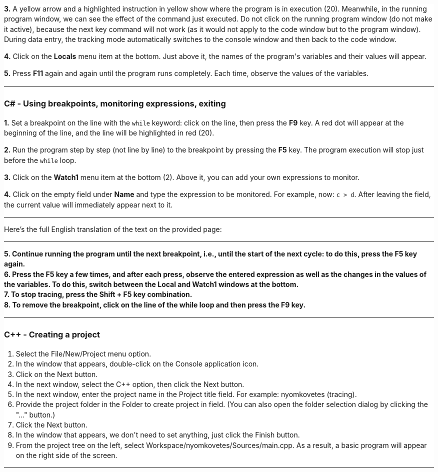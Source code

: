 **3.** A yellow arrow and a highlighted instruction in yellow show where the program is in execution (20). Meanwhile, in the running program window, we can see the effect of the command just executed. Do not click on the running program window (do not make it active), because the next key command will not work (as it would not apply to the code window but to the program window). During data entry, the tracking mode automatically switches to the console window and then back to the code window.

**4.** Click on the **Locals** menu item at the bottom. Just above it, the names of the program's variables and their values will appear.

**5.** Press **F11** again and again until the program runs completely. Each time, observe the values of the variables.

---

### **C# - Using breakpoints, monitoring expressions, exiting**

**1.** Set a breakpoint on the line with the `while` keyword: click on the line, then press the **F9** key. A red dot will appear at the beginning of the line, and the line will be highlighted in red (20).

**2.** Run the program step by step (not line by line) to the breakpoint by pressing the **F5** key. The program execution will stop just before the `while` loop.

**3.** Click on the **Watch1** menu item at the bottom (2). Above it, you can add your own expressions to monitor.

**4.** Click on the empty field under **Name** and type the expression to be monitored. For example, now: `c > d`. After leaving the field, the current value will immediately appear next to it.

---

Here’s the full English translation of the text on the provided page:

---

**5. Continue running the program until the next breakpoint, i.e., until the start of the next cycle: to do this, press the F5 key again.**  
**6. Press the F5 key a few times, and after each press, observe the entered expression as well as the changes in the values of the variables. To do this, switch between the Local and Watch1 windows at the bottom.**  
**7. To stop tracing, press the Shift + F5 key combination.**  
**8. To remove the breakpoint, click on the line of the while loop and then press the F9 key.**  

---

### C++ - Creating a project  

1. Select the File/New/Project menu option.  
2. In the window that appears, double-click on the Console application icon.  
3. Click on the Next button.  
4. In the next window, select the C++ option, then click the Next button.  
5. In the next window, enter the project name in the Project title field. For example: nyomkovetes (tracing).  
6. Provide the project folder in the Folder to create project in field. (You can also open the folder selection dialog by clicking the "..." button.)  
7. Click the Next button.  
8. In the window that appears, we don't need to set anything, just click the Finish button.  
9. From the project tree on the left, select Workspace/nyomkovetes/Sources/main.cpp. As a result, a basic program will appear on the right side of the screen.  

---